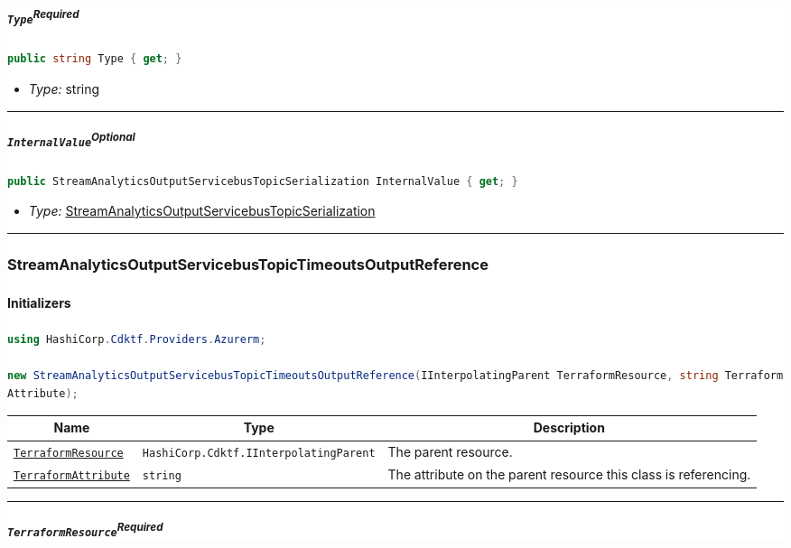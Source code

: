 ##### `Type`<sup>Required</sup> <a name="Type" id="@cdktf/provider-azurerm.streamAnalyticsOutputServicebusTopic.StreamAnalyticsOutputServicebusTopicSerializationOutputReference.property.type"></a>

```csharp
public string Type { get; }
```

- *Type:* string

---

##### `InternalValue`<sup>Optional</sup> <a name="InternalValue" id="@cdktf/provider-azurerm.streamAnalyticsOutputServicebusTopic.StreamAnalyticsOutputServicebusTopicSerializationOutputReference.property.internalValue"></a>

```csharp
public StreamAnalyticsOutputServicebusTopicSerialization InternalValue { get; }
```

- *Type:* <a href="#@cdktf/provider-azurerm.streamAnalyticsOutputServicebusTopic.StreamAnalyticsOutputServicebusTopicSerialization">StreamAnalyticsOutputServicebusTopicSerialization</a>

---


### StreamAnalyticsOutputServicebusTopicTimeoutsOutputReference <a name="StreamAnalyticsOutputServicebusTopicTimeoutsOutputReference" id="@cdktf/provider-azurerm.streamAnalyticsOutputServicebusTopic.StreamAnalyticsOutputServicebusTopicTimeoutsOutputReference"></a>

#### Initializers <a name="Initializers" id="@cdktf/provider-azurerm.streamAnalyticsOutputServicebusTopic.StreamAnalyticsOutputServicebusTopicTimeoutsOutputReference.Initializer"></a>

```csharp
using HashiCorp.Cdktf.Providers.Azurerm;

new StreamAnalyticsOutputServicebusTopicTimeoutsOutputReference(IInterpolatingParent TerraformResource, string TerraformAttribute);
```

| **Name** | **Type** | **Description** |
| --- | --- | --- |
| <code><a href="#@cdktf/provider-azurerm.streamAnalyticsOutputServicebusTopic.StreamAnalyticsOutputServicebusTopicTimeoutsOutputReference.Initializer.parameter.terraformResource">TerraformResource</a></code> | <code>HashiCorp.Cdktf.IInterpolatingParent</code> | The parent resource. |
| <code><a href="#@cdktf/provider-azurerm.streamAnalyticsOutputServicebusTopic.StreamAnalyticsOutputServicebusTopicTimeoutsOutputReference.Initializer.parameter.terraformAttribute">TerraformAttribute</a></code> | <code>string</code> | The attribute on the parent resource this class is referencing. |

---

##### `TerraformResource`<sup>Required</sup> <a name="TerraformResource" id="@cdktf/provider-azurerm.streamAnalyticsOutputServicebusTopic.StreamAnalyticsOutputServicebusTopicTimeoutsOutputReference.Initializer.parameter.terraformResource"></a>
